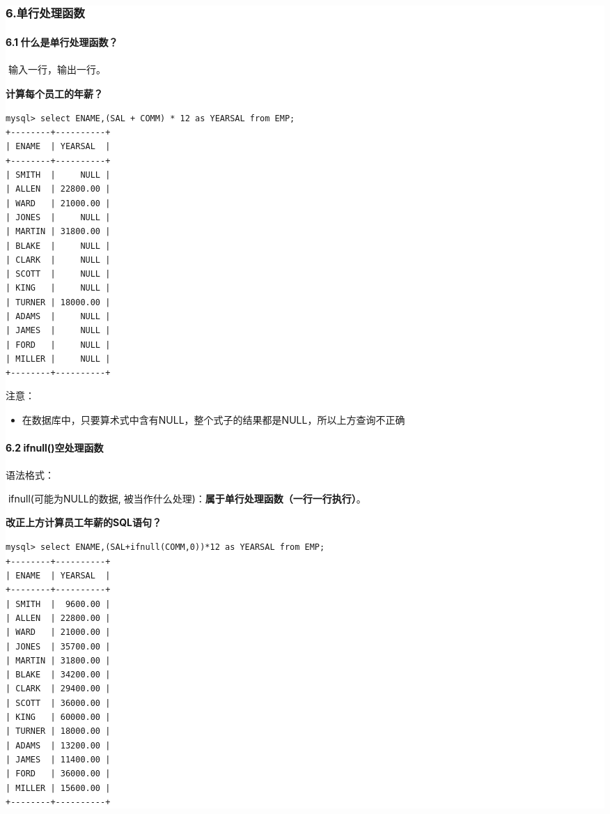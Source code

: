 

### 6.单行处理函数

#### 6.1 什么是单行处理函数？

​		输入一行，输出一行。

**计算每个员工的年薪？**

```mysql
mysql> select ENAME,(SAL + COMM) * 12 as YEARSAL from EMP;
+--------+----------+
| ENAME  | YEARSAL  |
+--------+----------+
| SMITH  |     NULL |
| ALLEN  | 22800.00 |
| WARD   | 21000.00 |
| JONES  |     NULL |
| MARTIN | 31800.00 |
| BLAKE  |     NULL |
| CLARK  |     NULL |
| SCOTT  |     NULL |
| KING   |     NULL |
| TURNER | 18000.00 |
| ADAMS  |     NULL |
| JAMES  |     NULL |
| FORD   |     NULL |
| MILLER |     NULL |
+--------+----------+
```

注意：

- 在数据库中，只要算术式中含有NULL，整个式子的结果都是NULL，所以上方查询不正确

#### 6.2 ifnull()空处理函数

语法格式：

​		ifnull(可能为NULL的数据, 被当作什么处理)：**属于单行处理函数（一行一行执行）**。

**改正上方计算员工年薪的SQL语句？**

```mysql
mysql> select ENAME,(SAL+ifnull(COMM,0))*12 as YEARSAL from EMP;
+--------+----------+
| ENAME  | YEARSAL  |
+--------+----------+
| SMITH  |  9600.00 |
| ALLEN  | 22800.00 |
| WARD   | 21000.00 |
| JONES  | 35700.00 |
| MARTIN | 31800.00 |
| BLAKE  | 34200.00 |
| CLARK  | 29400.00 |
| SCOTT  | 36000.00 |
| KING   | 60000.00 |
| TURNER | 18000.00 |
| ADAMS  | 13200.00 |
| JAMES  | 11400.00 |
| FORD   | 36000.00 |
| MILLER | 15600.00 |
+--------+----------+
```
